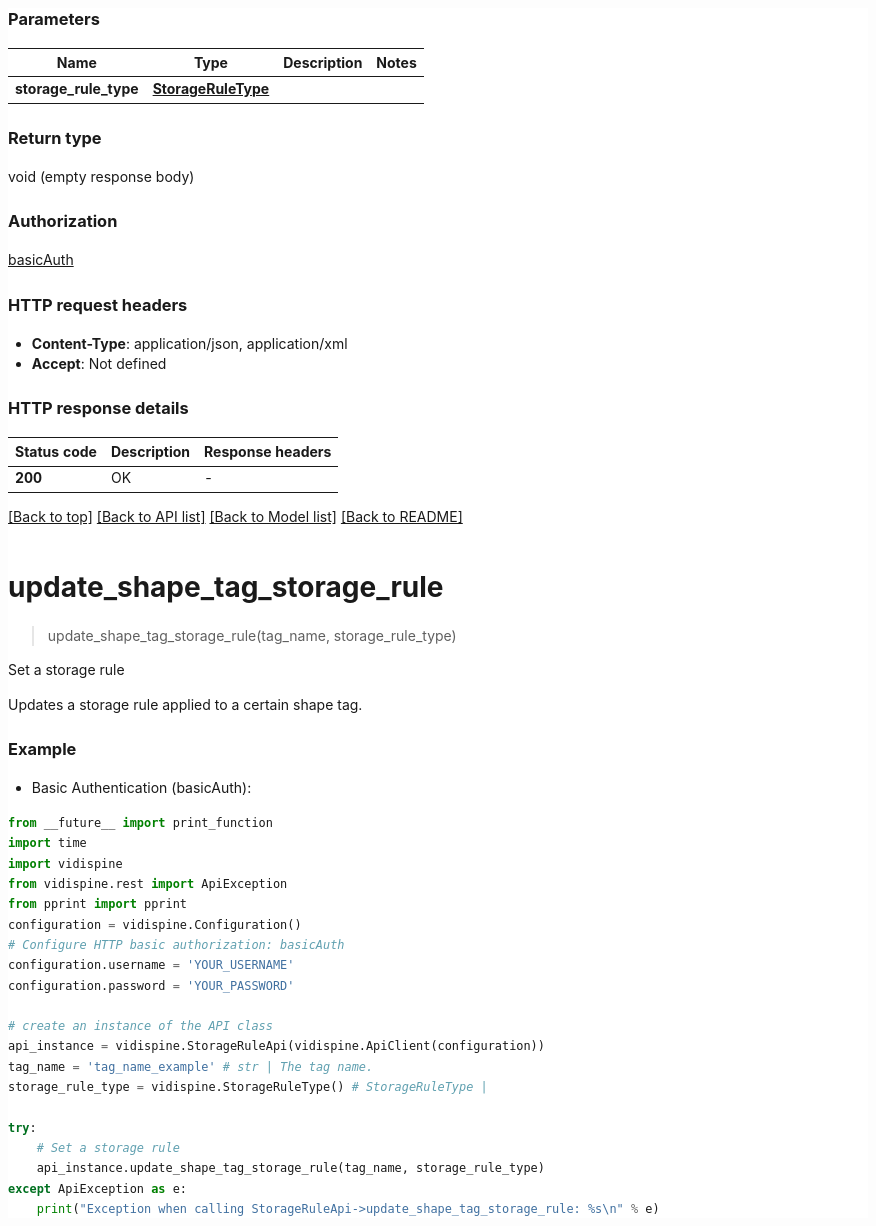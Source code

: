 ### Parameters

Name | Type | Description  | Notes
------------- | ------------- | ------------- | -------------
 **storage_rule_type** | [**StorageRuleType**](StorageRuleType.md)|  | 

### Return type

void (empty response body)

### Authorization

[basicAuth](../README.md#basicAuth)

### HTTP request headers

 - **Content-Type**: application/json, application/xml
 - **Accept**: Not defined

### HTTP response details
| Status code | Description | Response headers |
|-------------|-------------|------------------|
**200** | OK |  -  |

[[Back to top]](#) [[Back to API list]](../README.md#documentation-for-api-endpoints) [[Back to Model list]](../README.md#documentation-for-models) [[Back to README]](../README.md)

# **update_shape_tag_storage_rule**
> update_shape_tag_storage_rule(tag_name, storage_rule_type)

Set a storage rule

Updates a storage rule applied to a certain shape tag.

### Example

* Basic Authentication (basicAuth):
```python
from __future__ import print_function
import time
import vidispine
from vidispine.rest import ApiException
from pprint import pprint
configuration = vidispine.Configuration()
# Configure HTTP basic authorization: basicAuth
configuration.username = 'YOUR_USERNAME'
configuration.password = 'YOUR_PASSWORD'

# create an instance of the API class
api_instance = vidispine.StorageRuleApi(vidispine.ApiClient(configuration))
tag_name = 'tag_name_example' # str | The tag name.
storage_rule_type = vidispine.StorageRuleType() # StorageRuleType | 

try:
    # Set a storage rule
    api_instance.update_shape_tag_storage_rule(tag_name, storage_rule_type)
except ApiException as e:
    print("Exception when calling StorageRuleApi->update_shape_tag_storage_rule: %s\n" % e)
```
